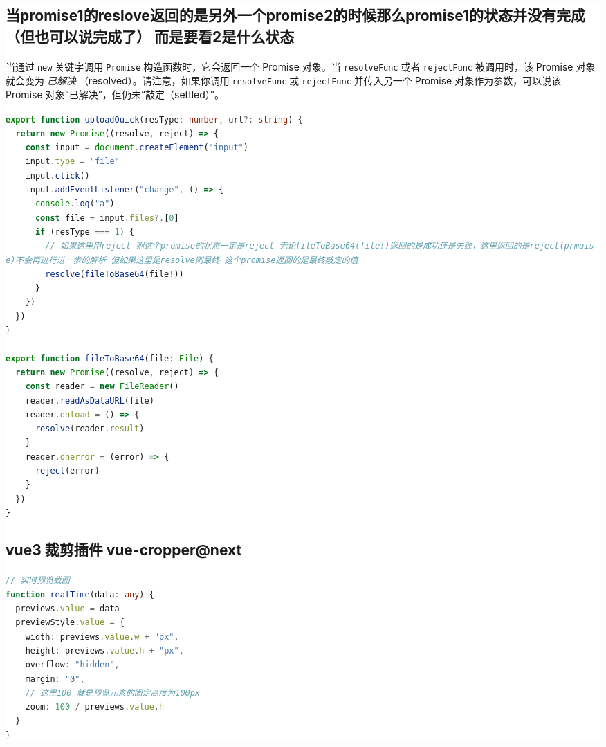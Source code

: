 ## 当promise1的reslove返回的是另外一个promise2的时候那么promise1的状态并没有完成（但也可以说完成了） 而是要看2是什么状态

当通过 `new` 关键字调用 `Promise` 构造函数时，它会返回一个 Promise 对象。当 `resolveFunc` 或者 `rejectFunc` 被调用时，该 Promise 对象就会变为 _已解决_ （resolved）。请注意，如果你调用 `resolveFunc` 或 `rejectFunc` 并传入另一个 Promise 对象作为参数，可以说该 Promise 对象“已解决”，但仍未“敲定（settled）”。

```typescript
export function uploadQuick(resType: number, url?: string) {
  return new Promise((resolve, reject) => {
    const input = document.createElement("input")
    input.type = "file"
    input.click()
    input.addEventListener("change", () => {
      console.log("a")
      const file = input.files?.[0]
      if (resType === 1) {
        // 如果这里用reject 则这个promise的状态一定是reject 无论fileToBase64(file!)返回的是成功还是失败，这里返回的是reject(prmoise)不会再进行进一步的解析 但如果这里是resolve则最终 这个promise返回的是最终敲定的值
        resolve(fileToBase64(file!))
      }
    })
  })
}

export function fileToBase64(file: File) {
  return new Promise((resolve, reject) => {
    const reader = new FileReader()
    reader.readAsDataURL(file)
    reader.onload = () => {
      resolve(reader.result)
    }
    reader.onerror = (error) => {
      reject(error)
    }
  })
}
```

## vue3 裁剪插件 vue-cropper@next

```typescript
// 实时预览截图
function realTime(data: any) {
  previews.value = data
  previewStyle.value = {
    width: previews.value.w + "px",
    height: previews.value.h + "px",
    overflow: "hidden",
    margin: "0",
    // 这里100 就是预览元素的固定高度为100px
    zoom: 100 / previews.value.h
  }
}
```
